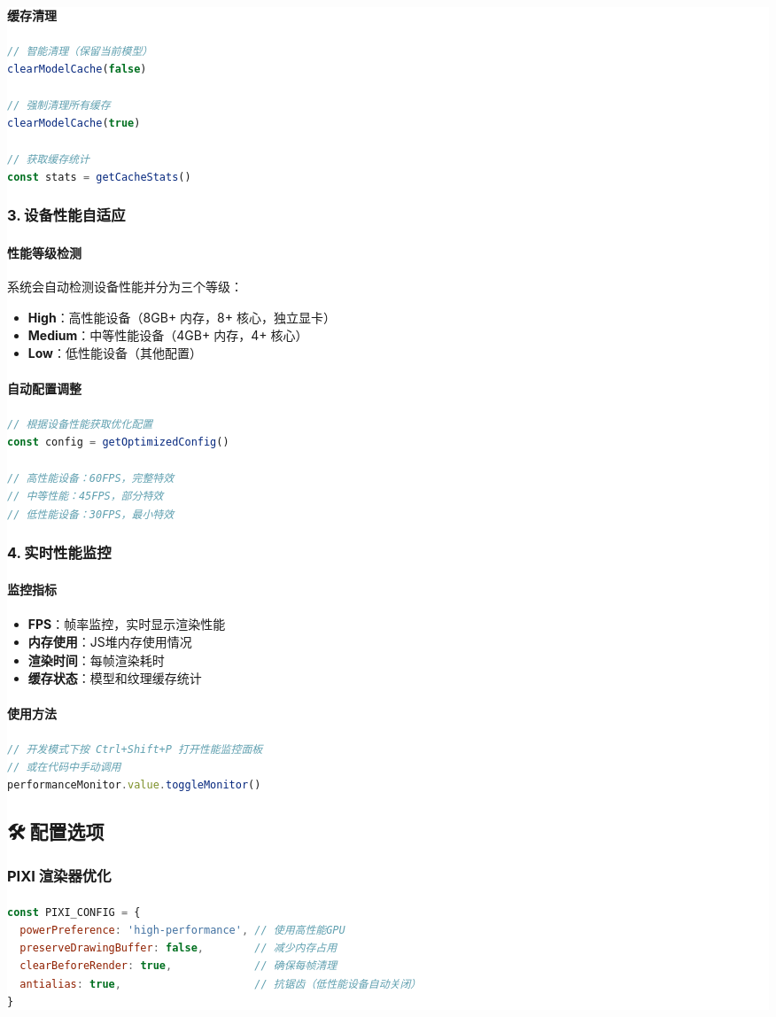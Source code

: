 #### 缓存清理
```javascript
// 智能清理（保留当前模型）
clearModelCache(false)

// 强制清理所有缓存
clearModelCache(true)

// 获取缓存统计
const stats = getCacheStats()
```

### 3. 设备性能自适应

#### 性能等级检测
系统会自动检测设备性能并分为三个等级：
- **High**：高性能设备（8GB+ 内存，8+ 核心，独立显卡）
- **Medium**：中等性能设备（4GB+ 内存，4+ 核心）
- **Low**：低性能设备（其他配置）

#### 自动配置调整
```javascript
// 根据设备性能获取优化配置
const config = getOptimizedConfig()

// 高性能设备：60FPS，完整特效
// 中等性能：45FPS，部分特效
// 低性能设备：30FPS，最小特效
```

### 4. 实时性能监控

#### 监控指标
- **FPS**：帧率监控，实时显示渲染性能
- **内存使用**：JS堆内存使用情况
- **渲染时间**：每帧渲染耗时
- **缓存状态**：模型和纹理缓存统计

#### 使用方法
```javascript
// 开发模式下按 Ctrl+Shift+P 打开性能监控面板
// 或在代码中手动调用
performanceMonitor.value.toggleMonitor()
```

## 🛠️ 配置选项

### PIXI 渲染器优化
```javascript
const PIXI_CONFIG = {
  powerPreference: 'high-performance', // 使用高性能GPU
  preserveDrawingBuffer: false,        // 减少内存占用
  clearBeforeRender: true,             // 确保每帧清理
  antialias: true,                     // 抗锯齿（低性能设备自动关闭）
}
```
